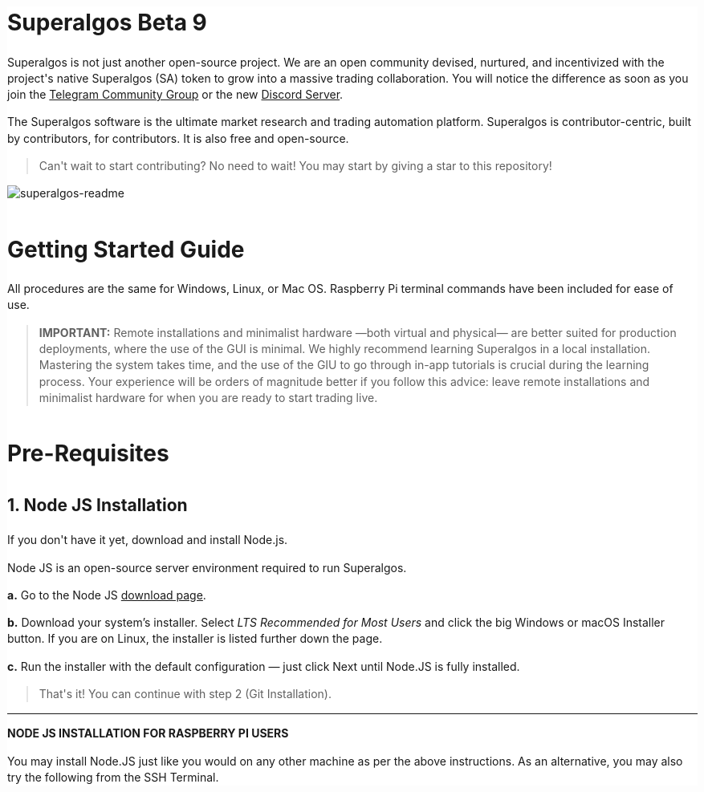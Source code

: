 # Superalgos Beta 9

Superalgos is not just another open-source project. We are an open community devised, nurtured, and incentivized with the project's native Superalgos (SA) token to grow into a massive trading collaboration. You will notice the difference as soon as you join the [Telegram Community Group](https://t.me/superalgoscommunity) or the new [Discord Server](https://discord.gg/CGeKC6WQQb).

 The Superalgos software is the ultimate market research and trading automation platform. Superalgos is contributor-centric, built by contributors, for contributors. It is also free and open-source. 

> Can't wait to start contributing? No need to wait! You may start by giving a star to this repository!

![superalgos-readme](https://user-images.githubusercontent.com/13994516/106380124-844d8980-63b0-11eb-9bd9-4f977b6c183b.gif)

# Getting Started Guide

All procedures are the same for Windows, Linux, or Mac OS. Raspberry Pi terminal commands have been included for ease of use.

> **IMPORTANT:** Remote installations and minimalist hardware —both virtual and physical— are better suited for production deployments, where the use of the GUI is minimal. We highly recommend learning Superalgos in a local installation. Mastering the system takes time, and the use of the GIU to go through in-app tutorials is crucial during the learning process. Your experience will be orders of magnitude better if you follow this advice: leave remote installations and minimalist hardware for when you are ready to start trading live.



# Pre-Requisites

## 1. Node JS Installation

If you don't have it yet, download and install Node.js.

Node JS is an open-source server environment required to run Superalgos.

**a.** Go to the Node JS [download page](https://nodejs.org/en/download/).

**b.** Download your system’s installer. Select *LTS Recommended for Most Users* and click the big Windows or macOS Installer button. If you are on Linux, the installer is listed further down the page.

**c.** Run the installer with the default configuration — just click Next until Node.JS is fully installed. 

> That's it! You can continue with step 2 (Git Installation).

<hr>

**NODE JS INSTALLATION FOR RASPBERRY PI USERS** 

You may install Node.JS just like you would on any other machine as per the above instructions. As an alternative, you may also try the following from the SSH Terminal. 
